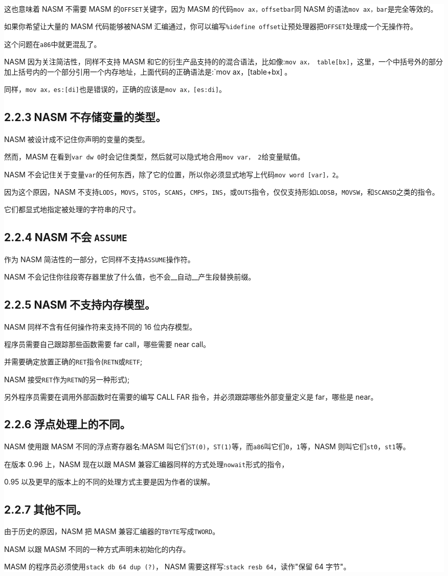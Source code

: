 这也意味着 NASM 不需要 MASM 的`OFFSET`关键字，因为 MASM 的代码`mov ax，offsetbar`同 NASM 的语法`mov ax，bar`是完全等效的。

如果你希望让大量的 MASM 代码能够被NASM 汇编通过，你可以编写`%idefine offset`让预处理器把`OFFSET`处理成一个无操作符。

这个问题在`a86`中就更混乱了。

NASM 因为关注简洁性，同样不支持 MASM 和它的衍生产品支持的的混合语法，比如像:`mov ax， table[bx]`，这里，一个中括号外的部分加上括号内的一个部分引用一个内存地址，上面代码的正确语法是:`mov ax，[table+bx] 。

同样，`mov ax，es:[di]`也是错误的，正确的应该是`mov ax，[es:di]`。

## 2.2.3 NASM 不存储变量的类型。

NASM 被设计成不记住你声明的变量的类型。

然而，MASM 在看到`var dw 0`时会记住类型，然后就可以隐式地合用`mov var， 2`给变量赋值。

NASM 不会记住关于变量`var`的任何东西，除了它的位置，所以你必须显式地写上代码`mov word [var]，2`。

因为这个原因，NASM 不支持`LODS`，`MOVS`，`STOS`，`SCANS`，`CMPS`，`INS`，或`OUTS`指令，仅仅支持形如`LODSB`，`MOVSW`，和`SCANSD`之类的指令。

它们都显式地指定被处理的字符串的尺寸。

## 2.2.4 NASM 不会 `ASSUME`

作为 NASM 简洁性的一部分，它同样不支持`ASSUME`操作符。

NASM 不会记住你往段寄存器里放了什么值，也不会__自动__产生段替换前缀。

## 2.2.5 NASM 不支持内存模型。

NASM 同样不含有任何操作符来支持不同的 16 位内存模型。

程序员需要自己跟踪那些函数需要 far call，哪些需要 near call。

并需要确定放置正确的`RET`指令(`RETN`或`RETF`;

 NASM 接受`RET`作为`RETN`的另一种形式);

另外程序员需要在调用外部函数时在需要的编写 CALL FAR 指令，并必须跟踪哪些外部变量定义是 far，哪些是 near。

## 2.2.6 浮点处理上的不同。

NASM 使用跟 MASM 不同的浮点寄存器名:MASM 叫它们`ST(0)`，`ST(1)`等，而`a86`叫它们`0`，`1`等，NASM 则叫它们`st0`，`st1`等。

在版本 0.96 上，NASM 现在以跟 MASM 兼容汇编器同样的方式处理`nowait`形式的指令，

0.95 以及更早的版本上的不同的处理方式主要是因为作者的误解。

## 2.2.7 其他不同。

由于历史的原因，NASM 把 MASM 兼容汇编器的`TBYTE`写成`TWORD`。

NASM 以跟 MASM 不同的一种方式声明未初始化的内存。

MASM 的程序员必须使用`stack db 64 dup (?)`， NASM 需要这样写:`stack resb 64`，读作"保留 64 字节"。
